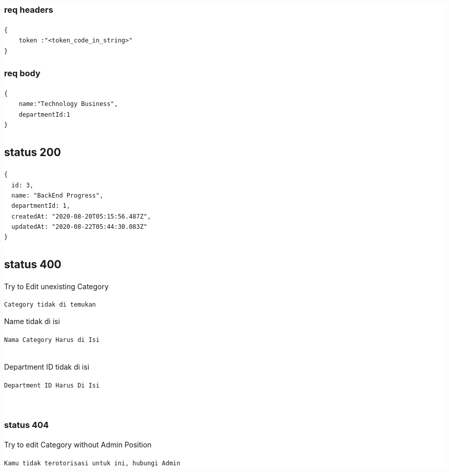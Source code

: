 
### req headers
```
{
    token :"<token_code_in_string>"
}
```

### req body
```
{
	name:"Technology Business",
	departmentId:1
}
```

## status 200

```
{
  id: 3,
  name: "BackEnd Progress",
  departmentId: 1,
  createdAt: "2020-08-20T05:15:56.487Z",
  updatedAt: "2020-08-22T05:44:30.083Z"
}
```

## status 400

Try to Edit unexisting Category

```
Category tidak di temukan
```


Name tidak di isi
```
Nama Category Harus di Isi
```
<br>
Department ID tidak di isi

```
Department ID Harus Di Isi
```
<br>

### status 404
Try to edit Category without Admin Position

```
Kamu tidak terotorisasi untuk ini, hubungi Admin
```
